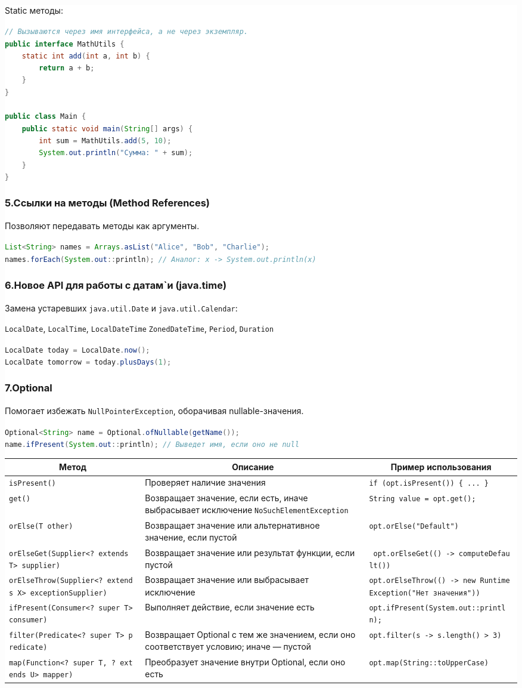Static методы:

```java
// Вызываются через имя интерфейса, а не через экземпляр.
public interface MathUtils {
    static int add(int a, int b) {
        return a + b;
    }
}

public class Main {
    public static void main(String[] args) {
        int sum = MathUtils.add(5, 10);
        System.out.println("Сумма: " + sum);
    }
}
```

### 5.Ссылки на методы (Method References)

Позволяют передавать методы как аргументы.

```java
List<String> names = Arrays.asList("Alice", "Bob", "Charlie");
names.forEach(System.out::println); // Аналог: x -> System.out.println(x)
```

### 6.Новое API для работы с датам`и (java.time)
Замена устаревших `java.util.Date` и `java.util.Calendar`:

`LocalDate`, `LocalTime`, `LocalDateTime`
`ZonedDateTime`, `Period`, `Duration`

```java
LocalDate today = LocalDate.now();
LocalDate tomorrow = today.plusDays(1);
```

### 7.Optional

Помогает избежать `NullPointerException`, оборачивая nullable-значения.

```java
Optional<String> name = Optional.ofNullable(getName());
name.ifPresent(System.out::println); // Выведет имя, если оно не null
```
| Метод| Описание | Пример использования |
|--|--|--|
| `isPresent()` | Проверяет наличие значения | `if (opt.isPresent()) { ... }` |
| `get()` | Возвращает значение, если есть, иначе выбрасывает исключение `NoSuchElementException` | `String value = opt.get();` |
| `orElse(T other)` | Возвращает значение или альтернативное значение, если пустой |  `opt.orElse("Default")` |
| `orElseGet(Supplier<? extends T> supplier)` | Возвращает значение или результат функции, если пустой |` opt.orElseGet(() -> computeDefault())` |
| `orElseThrow(Supplier<? extends X> exceptionSupplier)` | Возвращает значение или выбрасывает исключение | `opt.orElseThrow(() -> new RuntimeException("Нет значения"))` |
| `ifPresent(Consumer<? super T> consumer)` | Выполняет действие, если значение есть | `opt.ifPresent(System.out::println);` |
| `filter(Predicate<? super T> predicate)` | Возвращает Optional с тем же значением, если оно соответствует условию; иначе — пустой | `opt.filter(s -> s.length() > 3)` |
| `map(Function<? super T, ? extends U> mapper)` | Преобразует значение внутри Optional, если оно есть | `opt.map(String::toUpperCase)` |
